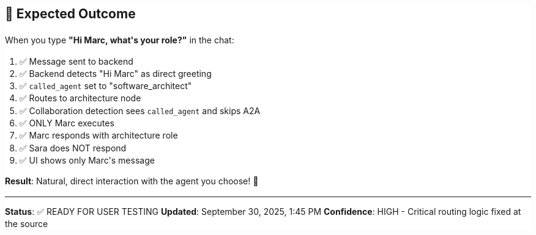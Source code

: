 
## 🎉 Expected Outcome

When you type **"Hi Marc, what's your role?"** in the chat:

1. ✅ Message sent to backend
2. ✅ Backend detects "Hi Marc" as direct greeting
3. ✅ `called_agent` set to "software_architect"
4. ✅ Routes to architecture node
5. ✅ Collaboration detection sees `called_agent` and skips A2A
6. ✅ ONLY Marc executes
7. ✅ Marc responds with architecture role
8. ✅ Sara does NOT respond
9. ✅ UI shows only Marc's message

**Result**: Natural, direct interaction with the agent you choose! 🚀

---

**Status**: ✅ READY FOR USER TESTING
**Updated**: September 30, 2025, 1:45 PM
**Confidence**: HIGH - Critical routing logic fixed at the source

